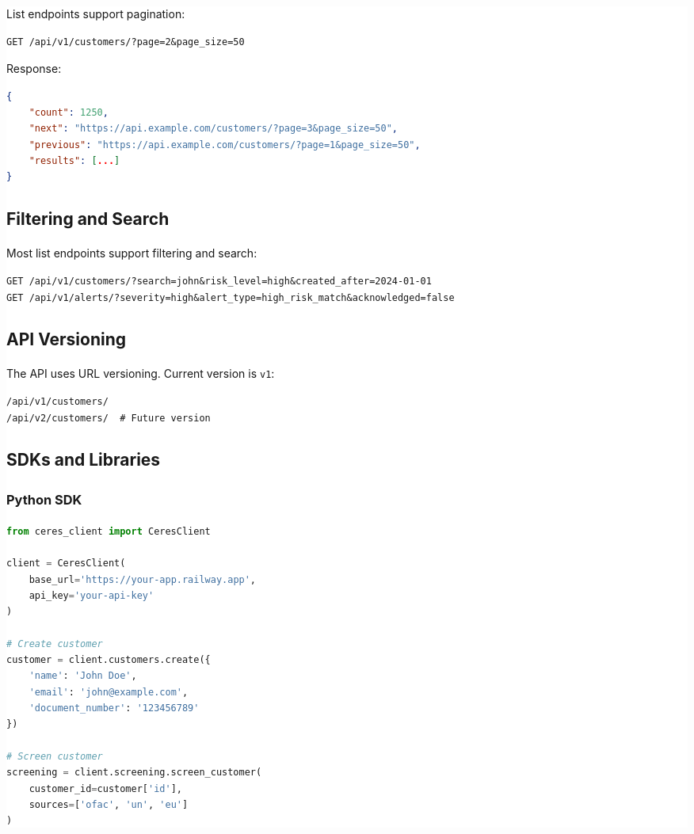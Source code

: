 List endpoints support pagination:

```http
GET /api/v1/customers/?page=2&page_size=50
```

Response:
```json
{
    "count": 1250,
    "next": "https://api.example.com/customers/?page=3&page_size=50",
    "previous": "https://api.example.com/customers/?page=1&page_size=50",
    "results": [...]
}
```

## Filtering and Search

Most list endpoints support filtering and search:

```http
GET /api/v1/customers/?search=john&risk_level=high&created_after=2024-01-01
GET /api/v1/alerts/?severity=high&alert_type=high_risk_match&acknowledged=false
```

## API Versioning

The API uses URL versioning. Current version is `v1`:

```
/api/v1/customers/
/api/v2/customers/  # Future version
```

## SDKs and Libraries

### Python SDK
```python
from ceres_client import CeresClient

client = CeresClient(
    base_url='https://your-app.railway.app',
    api_key='your-api-key'
)

# Create customer
customer = client.customers.create({
    'name': 'John Doe',
    'email': 'john@example.com',
    'document_number': '123456789'
})

# Screen customer
screening = client.screening.screen_customer(
    customer_id=customer['id'],
    sources=['ofac', 'un', 'eu']
)
```
